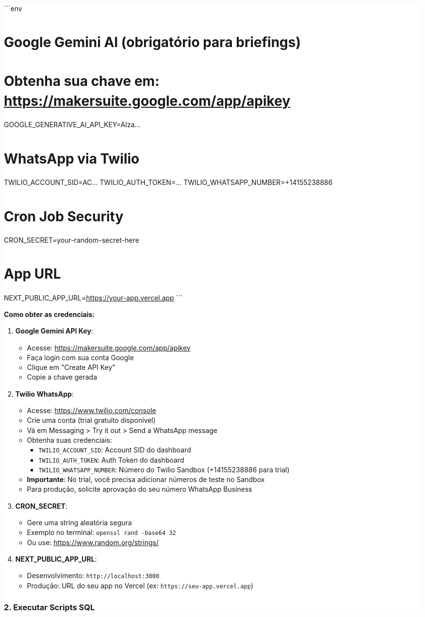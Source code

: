 \`\`\`env
# Google Gemini AI (obrigatório para briefings)
# Obtenha sua chave em: https://makersuite.google.com/app/apikey
GOOGLE_GENERATIVE_AI_API_KEY=AIza...

# WhatsApp via Twilio
TWILIO_ACCOUNT_SID=AC...
TWILIO_AUTH_TOKEN=...
TWILIO_WHATSAPP_NUMBER=+14155238886

# Cron Job Security
CRON_SECRET=your-random-secret-here

# App URL
NEXT_PUBLIC_APP_URL=https://your-app.vercel.app
\`\`\`

**Como obter as credenciais:**

1. **Google Gemini API Key**:
   - Acesse: https://makersuite.google.com/app/apikey
   - Faça login com sua conta Google
   - Clique em "Create API Key"
   - Copie a chave gerada

2. **Twilio WhatsApp**:
   - Acesse: https://www.twilio.com/console
   - Crie uma conta (trial gratuito disponível)
   - Vá em Messaging > Try it out > Send a WhatsApp message
   - Obtenha suas credenciais:
     - `TWILIO_ACCOUNT_SID`: Account SID do dashboard
     - `TWILIO_AUTH_TOKEN`: Auth Token do dashboard
     - `TWILIO_WHATSAPP_NUMBER`: Número do Twilio Sandbox (+14155238886 para trial)
   - **Importante**: No trial, você precisa adicionar números de teste no Sandbox
   - Para produção, solicite aprovação do seu número WhatsApp Business

3. **CRON_SECRET**:
   - Gere uma string aleatória segura
   - Exemplo no terminal: `openssl rand -base64 32`
   - Ou use: https://www.random.org/strings/

4. **NEXT_PUBLIC_APP_URL**:
   - Desenvolvimento: `http://localhost:3000`
   - Produção: URL do seu app no Vercel (ex: `https://seu-app.vercel.app`)

### 2. Executar Scripts SQL
